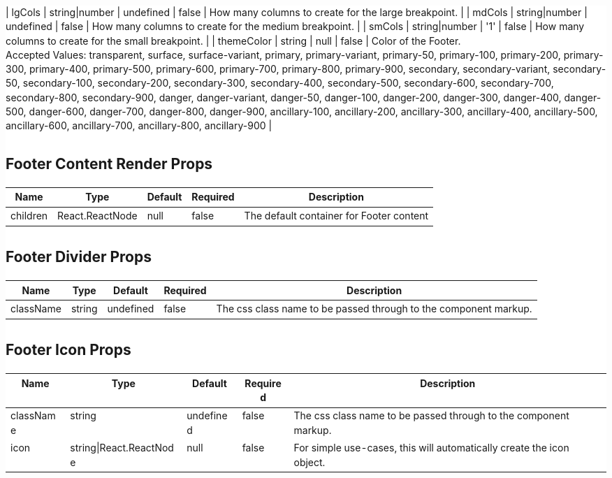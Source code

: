 | lgCols     | string\|number | undefined | false    | How many columns to create for the large breakpoint.                                                                                                                                                                                                                                                                                                                                                                                                                                                                                                                                                                                                                                                                 |
| mdCols     | string\|number | undefined | false    | How many columns to create for the medium breakpoint.                                                                                                                                                                                                                                                                                                                                                                                                                                                                                                                                                                                                                                                                |
| smCols     | string\|number | '1'       | false    | How many columns to create for the small breakpoint.                                                                                                                                                                                                                                                                                                                                                                                                                                                                                                                                                                                                                                                                 |
| themeColor | string         | null      | false    | Color of the Footer.<br />Accepted Values: transparent, surface, surface-variant, primary, primary-variant, primary-50, primary-100, primary-200, primary-300, primary-400, primary-500, primary-600, primary-700, primary-800, primary-900, secondary, secondary-variant, secondary-50, secondary-100, secondary-200, secondary-300, secondary-400, secondary-500, secondary-600, secondary-700, secondary-800, secondary-900, danger, danger-variant, danger-50, danger-100, danger-200, danger-300, danger-400, danger-500, danger-600, danger-700, danger-800, danger-900, ancillary-100, ancillary-200, ancillary-300, ancillary-400, ancillary-500, ancillary-600, ancillary-700, ancillary-800, ancillary-900 |

## Footer Content Render Props

| Name     | Type            | Default | Required | Description                              |
| -------- | --------------- | ------- | -------- | ---------------------------------------- |
| children | React.ReactNode | null    | false    | The default container for Footer content |

## Footer Divider Props

| Name      | Type   | Default   | Required | Description                                                      |
| --------- | ------ | --------- | -------- | ---------------------------------------------------------------- |
| className | string | undefined | false    | The css class name to be passed through to the component markup. |

## Footer Icon Props

| Name       | Type                    | Default   | Required | Description                                                                                                                                                                                                                                                                                                                                                                                                               |
| ---------- | ----------------------- | --------- | -------- | ------------------------------------------------------------------------------------------------------------------------------------------------------------------------------------------------------------------------------------------------------------------------------------------------------------------------------------------------------------------------------------------------------------------------- |
| className  | string                  | undefined | false    | The css class name to be passed through to the component markup.                                                                                                                                                                                                                                                                                                                                                          |
| icon       | string\|React.ReactNode | null      | false    | For simple use-cases, this will automatically create the icon object.                                                                                                                                                                                                                                                                                                                                                     |